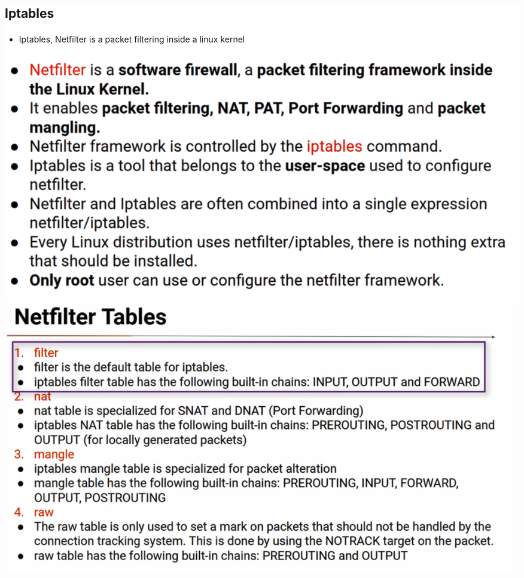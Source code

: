 
## Iptables
* Iptables,  Netfilter is a packet filtering inside a linux kernel

![netfilter](img/netfilter.png)
![tables](img/iptables-tables.png)